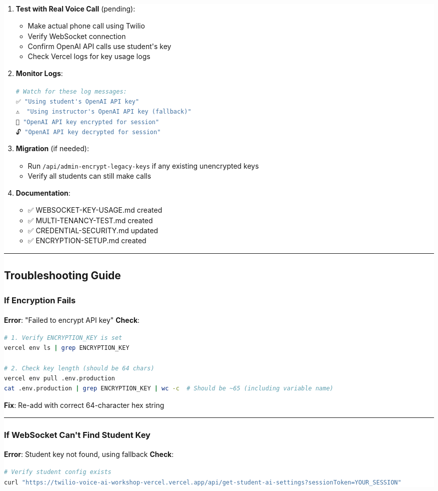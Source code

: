 1. **Test with Real Voice Call** (pending):
   - Make actual phone call using Twilio
   - Verify WebSocket connection
   - Confirm OpenAI API calls use student's key
   - Check Vercel logs for key usage logs

2. **Monitor Logs**:
   ```bash
   # Watch for these log messages:
   ✅ "Using student's OpenAI API key"
   ⚠️  "Using instructor's OpenAI API key (fallback)"
   🔐 "OpenAI API key encrypted for session"
   🔓 "OpenAI API key decrypted for session"
   ```

3. **Migration** (if needed):
   - Run `/api/admin-encrypt-legacy-keys` if any existing unencrypted keys
   - Verify all students can still make calls

4. **Documentation**:
   - ✅ WEBSOCKET-KEY-USAGE.md created
   - ✅ MULTI-TENANCY-TEST.md created
   - ✅ CREDENTIAL-SECURITY.md updated
   - ✅ ENCRYPTION-SETUP.md created

---

## Troubleshooting Guide

### If Encryption Fails

**Error**: "Failed to encrypt API key"
**Check**:
```bash
# 1. Verify ENCRYPTION_KEY is set
vercel env ls | grep ENCRYPTION_KEY

# 2. Check key length (should be 64 chars)
vercel env pull .env.production
cat .env.production | grep ENCRYPTION_KEY | wc -c  # Should be ~65 (including variable name)
```

**Fix**: Re-add with correct 64-character hex string

---

### If WebSocket Can't Find Student Key

**Error**: Student key not found, using fallback
**Check**:
```bash
# Verify student config exists
curl "https://twilio-voice-ai-workshop-vercel.vercel.app/api/get-student-ai-settings?sessionToken=YOUR_SESSION"
```

